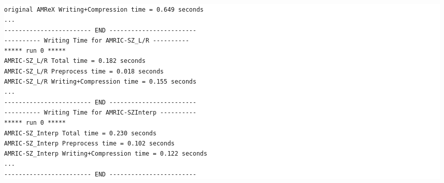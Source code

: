 ```
original AMReX Writing+Compression time = 0.649 seconds
...
------------------------ END ------------------------
---------- Writing Time for AMRIC-SZ_L/R ----------
***** run 0 *****
AMRIC-SZ_L/R Total time = 0.182 seconds
AMRIC-SZ_L/R Preprocess time = 0.018 seconds
AMRIC-SZ_L/R Writing+Compression time = 0.155 seconds
...
------------------------ END ------------------------
---------- Writing Time for AMRIC-SZInterp ----------
***** run 0 *****
AMRIC-SZ_Interp Total time = 0.230 seconds
AMRIC-SZ_Interp Preprocess time = 0.102 seconds
AMRIC-SZ_Interp Writing+Compression time = 0.122 seconds
...
------------------------ END ------------------------
```


